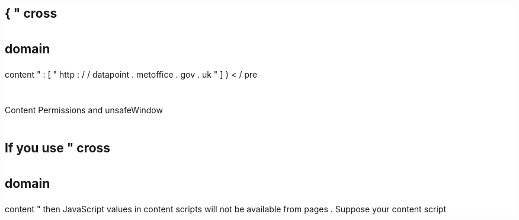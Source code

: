 {
"
cross
-
domain
-
content
"
:
[
"
http
:
/
/
datapoint
.
metoffice
.
gov
.
uk
"
]
}
<
/
pre
>
#
#
Content
Permissions
and
unsafeWindow
#
#
If
you
use
"
cross
-
domain
-
content
"
then
JavaScript
values
in
content
scripts
will
not
be
available
from
pages
.
Suppose
your
content
script